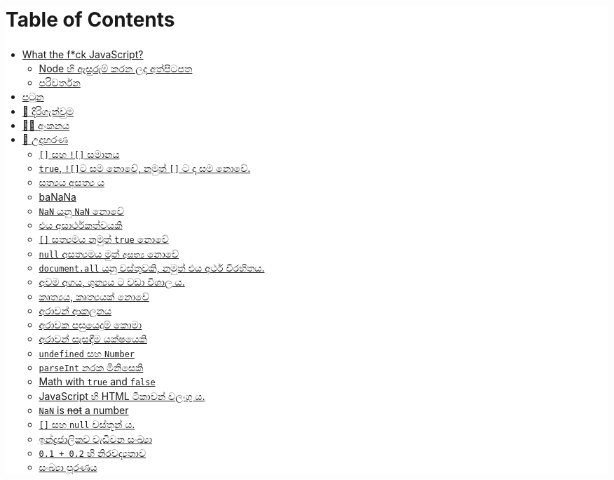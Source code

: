 


# Table of Contents

- [What the f\*ck JavaScript?](#what-the-f%5Cck-javascript)
  - [Node හි ඇසුරුම් කරන ලද අත්පිටපත](#node-%E0%B7%84%E0%B7%92-%E0%B6%87%E0%B7%83%E0%B7%94%E0%B6%BB%E0%B7%94%E0%B6%B8%E0%B7%8A-%E0%B6%9A%E0%B6%BB%E0%B6%B1-%E0%B6%BD%E0%B6%AF-%E0%B6%85%E0%B6%AD%E0%B7%8A%E0%B6%B4%E0%B7%92%E0%B6%A7%E0%B6%B4%E0%B6%AD)
  - [පරිවර්තන](#%E0%B6%B4%E0%B6%BB%E0%B7%92%E0%B7%80%E0%B6%BB%E0%B7%8A%E0%B6%AD%E0%B6%B1)
- [පටුන](#%E0%B6%B4%E0%B6%A7%E0%B7%94%E0%B6%B1)
- [💪 දිරිගැන්වුම](#-%E0%B6%AF%E0%B7%92%E0%B6%BB%E0%B7%92%E0%B6%9C%E0%B7%90%E0%B6%B1%E0%B7%8A%E0%B7%80%E0%B7%94%E0%B6%B8)
- [✍🏻 අංකනය](#-%E0%B6%85%E0%B6%82%E0%B6%9A%E0%B6%B1%E0%B6%BA)
- [👀 උදාහරණ](#-%E0%B6%8B%E0%B6%AF%E0%B7%8F%E0%B7%84%E0%B6%BB%E0%B6%AB)
  - [`[]` සහ `![]` සමානය](#-%E0%B7%83%E0%B7%84--%E0%B7%83%E0%B6%B8%E0%B7%8F%E0%B6%B1%E0%B6%BA)
  - [`true`, `![]`ට සම නොවේ, නමුත් `[]` ට ද සම නොවේ.](#true-%E0%B6%A7-%E0%B7%83%E0%B6%B8-%E0%B6%B1%E0%B7%9C%E0%B7%80%E0%B7%9A-%E0%B6%B1%E0%B6%B8%E0%B7%94%E0%B6%AD%E0%B7%8A--%E0%B6%A7-%E0%B6%AF-%E0%B7%83%E0%B6%B8-%E0%B6%B1%E0%B7%9C%E0%B7%80%E0%B7%9A)
  - [සත්‍යය අසත්‍ය ය](#%E0%B7%83%E0%B6%AD%E0%B7%8A%E2%80%8D%E0%B6%BA%E0%B6%BA-%E0%B6%85%E0%B7%83%E0%B6%AD%E0%B7%8A%E2%80%8D%E0%B6%BA-%E0%B6%BA)
  - [baNaNa](#banana)
  - [`NaN` යනු `NaN` නොවේ](#nan-%E0%B6%BA%E0%B6%B1%E0%B7%94-nan-%E0%B6%B1%E0%B7%9C%E0%B7%80%E0%B7%9A)
  - [එය අසාර්ථකත්වයකි](#%E0%B6%91%E0%B6%BA-%E0%B6%85%E0%B7%83%E0%B7%8F%E0%B6%BB%E0%B7%8A%E0%B6%AE%E0%B6%9A%E0%B6%AD%E0%B7%8A%E0%B7%80%E0%B6%BA%E0%B6%9A%E0%B7%92)
  - [`[]` සත්‍යමය නමුත් `true` නොවේ](#-%E0%B7%83%E0%B6%AD%E0%B7%8A%E2%80%8D%E0%B6%BA%E0%B6%B8%E0%B6%BA-%E0%B6%B1%E0%B6%B8%E0%B7%94%E0%B6%AD%E0%B7%8A-true-%E0%B6%B1%E0%B7%9C%E0%B7%80%E0%B7%9A)
  - [`null` අසත්‍යමය මුත් `අසත්‍ය` නොවේ](#null-%E0%B6%85%E0%B7%83%E0%B6%AD%E0%B7%8A%E2%80%8D%E0%B6%BA%E0%B6%B8%E0%B6%BA-%E0%B6%B8%E0%B7%94%E0%B6%AD%E0%B7%8A-%E0%B6%85%E0%B7%83%E0%B6%AD%E0%B7%8A%E2%80%8D%E0%B6%BA-%E0%B6%B1%E0%B7%9C%E0%B7%80%E0%B7%9A)
  - [`document.all` යනු වස්තුවකි, නමුත් එය අර්ථ විරහිතය.](#documentall-%E0%B6%BA%E0%B6%B1%E0%B7%94-%E0%B7%80%E0%B7%83%E0%B7%8A%E0%B6%AD%E0%B7%94%E0%B7%80%E0%B6%9A%E0%B7%92-%E0%B6%B1%E0%B6%B8%E0%B7%94%E0%B6%AD%E0%B7%8A-%E0%B6%91%E0%B6%BA-%E0%B6%85%E0%B6%BB%E0%B7%8A%E0%B6%AE-%E0%B7%80%E0%B7%92%E0%B6%BB%E0%B7%84%E0%B7%92%E0%B6%AD%E0%B6%BA)
  - [අවම අගය, ශුන්‍යය ට වඩා විශාල ය.](#%E0%B6%85%E0%B7%80%E0%B6%B8-%E0%B6%85%E0%B6%9C%E0%B6%BA-%E0%B7%81%E0%B7%94%E0%B6%B1%E0%B7%8A%E2%80%8D%E0%B6%BA%E0%B6%BA-%E0%B6%A7-%E0%B7%80%E0%B6%A9%E0%B7%8F-%E0%B7%80%E0%B7%92%E0%B7%81%E0%B7%8F%E0%B6%BD-%E0%B6%BA)
  - [කෘත්‍යය, කෘත්‍යයක් නොවේ](#%E0%B6%9A%E0%B7%98%E0%B6%AD%E0%B7%8A%E2%80%8D%E0%B6%BA%E0%B6%BA-%E0%B6%9A%E0%B7%98%E0%B6%AD%E0%B7%8A%E2%80%8D%E0%B6%BA%E0%B6%BA%E0%B6%9A%E0%B7%8A-%E0%B6%B1%E0%B7%9C%E0%B7%80%E0%B7%9A)
  - [අරාවන් ආකලනය](#%E0%B6%85%E0%B6%BB%E0%B7%8F%E0%B7%80%E0%B6%B1%E0%B7%8A-%E0%B6%86%E0%B6%9A%E0%B6%BD%E0%B6%B1%E0%B6%BA)
  - [අරාවක පසුයෙදුම් කොමා](#%E0%B6%85%E0%B6%BB%E0%B7%8F%E0%B7%80%E0%B6%9A-%E0%B6%B4%E0%B7%83%E0%B7%94%E0%B6%BA%E0%B7%99%E0%B6%AF%E0%B7%94%E0%B6%B8%E0%B7%8A-%E0%B6%9A%E0%B7%9C%E0%B6%B8%E0%B7%8F)
  - [අරාවන් සැසඳීම යක්ෂයෙකි](#%E0%B6%85%E0%B6%BB%E0%B7%8F%E0%B7%80%E0%B6%B1%E0%B7%8A-%E0%B7%83%E0%B7%90%E0%B7%83%E0%B6%B3%E0%B7%93%E0%B6%B8-%E0%B6%BA%E0%B6%9A%E0%B7%8A%E0%B7%82%E0%B6%BA%E0%B7%99%E0%B6%9A%E0%B7%92)
  - [`undefined` සහ `Number`](#undefined-%E0%B7%83%E0%B7%84-number)
  - [`parseInt` නරක මිනිසෙකි](#parseint-%E0%B6%B1%E0%B6%BB%E0%B6%9A-%E0%B6%B8%E0%B7%92%E0%B6%B1%E0%B7%92%E0%B7%83%E0%B7%99%E0%B6%9A%E0%B7%92)
  - [Math with `true` and `false`](#math-with-true-and-false)
  - [JavaScript හි HTML ටීකාවන් වලංගු ය.](#javascript-%E0%B7%84%E0%B7%92-html-%E0%B6%A7%E0%B7%93%E0%B6%9A%E0%B7%8F%E0%B7%80%E0%B6%B1%E0%B7%8A-%E0%B7%80%E0%B6%BD%E0%B6%82%E0%B6%9C%E0%B7%94-%E0%B6%BA)
  - [`NaN` is ~~not~~ a number](#nan-is-not-a-number)
  - [`[]` සහ `null` වස්තූන් ය.](#-%E0%B7%83%E0%B7%84-null-%E0%B7%80%E0%B7%83%E0%B7%8A%E0%B6%AD%E0%B7%96%E0%B6%B1%E0%B7%8A-%E0%B6%BA)
  - [ඉන්ද්‍රජාලිකව වැඩිවන සංඛ්‍යා](#%E0%B6%89%E0%B6%B1%E0%B7%8A%E0%B6%AF%E0%B7%8A%E2%80%8D%E0%B6%BB%E0%B6%A2%E0%B7%8F%E0%B6%BD%E0%B7%92%E0%B6%9A%E0%B7%80-%E0%B7%80%E0%B7%90%E0%B6%A9%E0%B7%92%E0%B7%80%E0%B6%B1-%E0%B7%83%E0%B6%82%E0%B6%9B%E0%B7%8A%E2%80%8D%E0%B6%BA%E0%B7%8F)
  - [`0.1 + 0.2` හි නිරවද්‍යතාව](#01--02-%E0%B7%84%E0%B7%92-%E0%B6%B1%E0%B7%92%E0%B6%BB%E0%B7%80%E0%B6%AF%E0%B7%8A%E2%80%8D%E0%B6%BA%E0%B6%AD%E0%B7%8F%E0%B7%80)
  - [සංඛ්‍යා පූරණය](#%E0%B7%83%E0%B6%82%E0%B6%9B%E0%B7%8A%E2%80%8D%E0%B6%BA%E0%B7%8F-%E0%B6%B4%E0%B7%96%E0%B6%BB%E0%B6%AB%E0%B6%BA)
